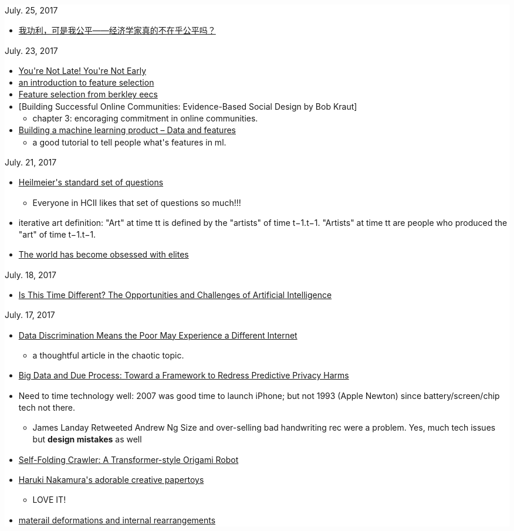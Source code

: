 July. 25, 2017

* [我功利，可是我公平——经济学家真的不在乎公平吗？](https://zhuanlan.zhihu.com/p/28081986)

July. 23, 2017

* [You're Not Late! You're Not Early](https://www.worldpulse.com/en/community/users/kujamac12/posts/74996)
* [an introduction to feature selection](http://machinelearningmastery.com/an-introduction-to-feature-selection/)
* [Feature selection from berkley eecs](https://people.eecs.berkeley.edu/~jordan/courses/294-fall09/lectures/feature/)
* [Building Successful Online Communities: Evidence-Based Social Design by Bob Kraut]
	- chapter 3: encoraging commitment in online communities.
* [Building a machine learning product – Data and features](https://nudgr.io/blog/building-a-machine-learning-product-data-and-features/)
	- a good tutorial to tell people what's features in ml.

July. 21, 2017

* [Heilmeier's standard set of questions](http://www.design.caltech.edu/erik/Misc/Heilmeier_Questions.html)
	- Everyone in HCII likes that set of questions so much!!!

* iterative art definition:  "Art" at time tt is defined by the "artists" of time t−1.t−1.  "Artists" at time tt are people who produced the "art" of time t−1.t−1.

* [The world has become obsessed with elites](https://www.economist.com/news/books-and-arts/21711859-obsession-meaningless-without-proper-focus-world-has-become-obsessed?fsrc=scn/fb/te/bl/ed/theworldhasbecomeobsessedwithelites)

July. 18, 2017

* [Is This Time Different? The Opportunities and Challenges of Artificial Intelligence](https://obamawhitehouse.archives.gov/sites/default/files/page/files/20160707_cea_ai_furman.pdf)


July. 17, 2017

* [Data Discrimination Means the Poor May Experience a Different Internet](https://www.technologyreview.com/s/520131/data-discrimination-means-the-poor-may-experience-a-different-internet/)
	- a thoughtful article in the chaotic topic.
	
* [Big Data and Due Process: Toward a Framework to Redress Predictive Privacy Harms](https://papers.ssrn.com/sol3/papers.cfm?abstract_id=2325784)

* Need to time technology well: 2007 was good time to launch iPhone; but not 1993 (Apple Newton) since battery/screen/chip tech not there.
	 * James Landay Retweeted Andrew Ng Size and over-selling bad handwriting rec were a problem. Yes, much tech issues but **design mistakes** as well

* [Self-Folding Crawler: A Transformer-style Origami Robot](http://thekidshouldseethis.com/post/self-folding-crawler-a-transformer-style-origami-robot)
* [Haruki Nakamura's adorable creative papertoys](http://golem13.fr/haruki-nakamura/)
	- LOVE IT!
* [materail deformations and internal rearrangements](https://bertoldi.seas.harvard.edu/files/bertoldi/files/bas_nature.pdf)
